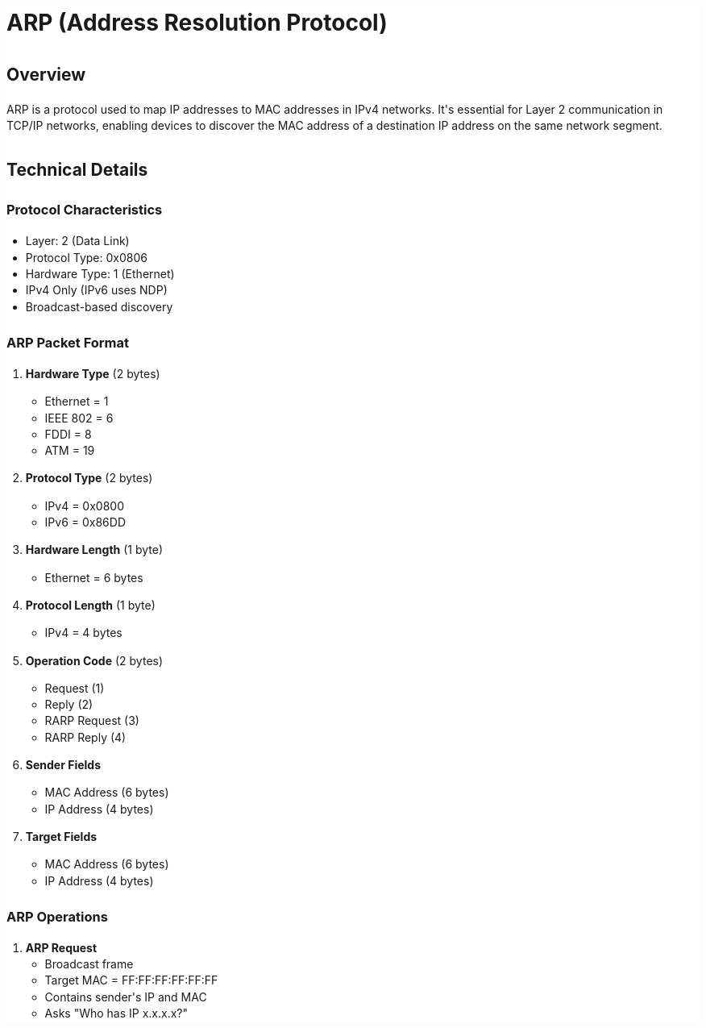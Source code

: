 # ARP (Address Resolution Protocol)

## Overview
ARP is a protocol used to map IP addresses to MAC addresses in IPv4 networks. It's essential for Layer 2 communication in TCP/IP networks, enabling devices to discover the MAC address of a destination IP address on the same network segment.

## Technical Details

### Protocol Characteristics
- Layer: 2 (Data Link)
- Protocol Type: 0x0806
- Hardware Type: 1 (Ethernet)
- IPv4 Only (IPv6 uses NDP)
- Broadcast-based discovery

### ARP Packet Format

1. **Hardware Type** (2 bytes)
   - Ethernet = 1
   - IEEE 802 = 6
   - FDDI = 8
   - ATM = 19

2. **Protocol Type** (2 bytes)
   - IPv4 = 0x0800
   - IPv6 = 0x86DD

3. **Hardware Length** (1 byte)
   - Ethernet = 6 bytes

4. **Protocol Length** (1 byte)
   - IPv4 = 4 bytes

5. **Operation Code** (2 bytes)
   - Request (1)
   - Reply (2)
   - RARP Request (3)
   - RARP Reply (4)

6. **Sender Fields**
   - MAC Address (6 bytes)
   - IP Address (4 bytes)

7. **Target Fields**
   - MAC Address (6 bytes)
   - IP Address (4 bytes)

### ARP Operations

1. **ARP Request**
   - Broadcast frame
   - Target MAC = FF:FF:FF:FF:FF:FF
   - Contains sender's IP and MAC
   - Asks "Who has IP x.x.x.x?"
